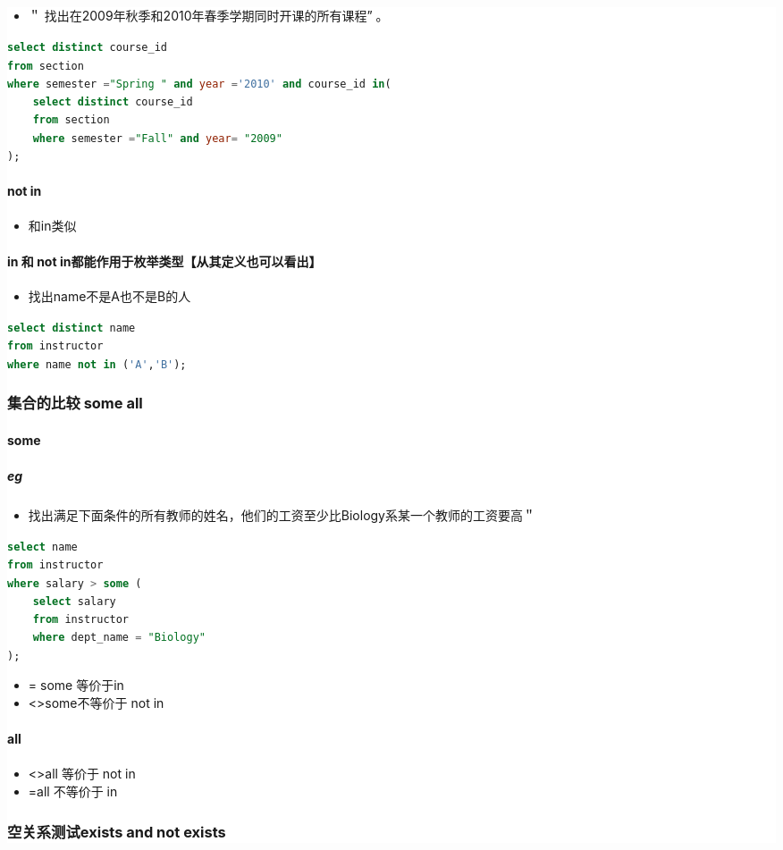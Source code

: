- ＂ 找出在2009年秋季和2010年春季学期同时开课的所有课程” 。

```sql
select distinct course_id
from section
where semester ="Spring " and year ='2010' and course_id in(
 	select distinct course_id
    from section
    where semester ="Fall" and year= "2009"
);
```

#### not in

- 和in类似

#### in 和 not in都能作用于枚举类型【从其定义也可以看出】

- 找出name不是A也不是B的人

```sql
select distinct name
from instructor
where name not in ('A','B');
```

### 集合的比较 some all

#### some

##### eg

- 找出满足下面条件的所有教师的姓名，他们的工资至少比Biology系某一个教师的工资要高＂

```sql
select name
from instructor
where salary > some (
	select salary
	from instructor
	where dept_name = "Biology"
);
```

- = some 等价于in
- <>some不等价于 not in



#### all

- <>all 等价于 not in
- =all 不等价于 in



### 空关系测试exists and not exists
